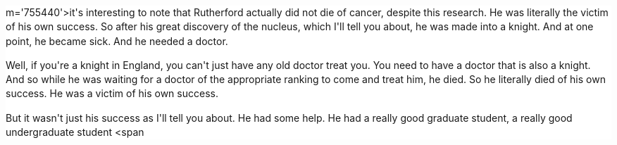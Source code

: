   m='755440'>it's</span> <span m='755590'>interesting</span> <span
  m='756100'>to</span> <span m='756220'>note</span> <span m='756580'>that</span>
  <span m='756760'>Rutherford</span> <span m='757360'>actually</span> <span
  m='757870'>did</span> <span m='758010'>not</span> <span m='758230'>die</span>
  <span m='758560'>of</span> <span m='758680'>cancer,</span> <span
  m='759190'>despite</span> <span m='759640'>this</span> <span
  m='759870'>research.</span> <span m='761250'>He</span> <span
  m='761490'>was</span> <span m='762460'>literally</span> <span
  m='763150'>the</span> <span m='763300'>victim</span> <span
  m='763840'>of</span> <span m='764080'>his</span> <span m='764290'>own</span>
  <span m='764590'>success.</span> <span m='765830'>So</span> <span
  m='767010'>after</span> <span m='767440'>his</span> <span
  m='767620'>great</span> <span m='767920'>discovery</span> <span
  m='768580'>of</span> <span m='768700'>the</span> <span
  m='768820'>nucleus,</span> <span m='769480'>which</span> <span
  m='769530'>I'll</span> <span m='769660'>tell</span> <span
  m='769900'>you</span> <span m='770080'>about,</span> <span
  m='771080'>he</span> <span m='772480'>was</span> <span m='772720'>made</span>
  <span m='773110'>into</span> <span m='774010'>a</span> <span
  m='774070'>knight.</span> <span m='775570'>And</span> <span
  m='776520'>at</span> <span m='776680'>one</span> <span
  m='776860'>point,</span> <span m='777130'>he</span> <span
  m='777240'>became</span> <span m='777630'>sick.</span> <span
  m='778530'>And</span> <span m='778690'>he</span> <span
  m='778790'>needed</span> <span m='779080'>a</span> <span
  m='779170'>doctor.</span> </p><p><span m='779880'>Well,</span> <span
  m='780070'>if</span> <span m='780190'>you're</span> <span m='780370'>a</span>
  <span m='780460'>knight</span> <span m='780990'>in</span> <span
  m='781150'>England,</span> <span m='781720'>you</span> <span
  m='781820'>can't</span> <span m='781960'>just</span> <span
  m='782140'>have</span> <span m='782370'>any</span> <span m='782650'>old</span>
  <span m='782800'>doctor</span> <span m='783220'>treat</span> <span
  m='783510'>you.</span> <span m='783910'>You need</span> <span
  m='784090'>to</span> <span m='784210'>have</span> <span m='784480'>a</span>
  <span m='784510'>doctor</span> <span m='784930'>that</span> <span
  m='785050'>is</span> <span m='785170'>also</span> <span m='785530'>a
  knight.</span> <span m='786580'>And</span> <span m='786850'>so</span> <span
  m='787210'>while</span> <span m='787540'>he</span> <span m='787720'>was</span>
  <span m='787900'>waiting</span> <span m='788470'>for</span> <span
  m='788950'>a</span> <span m='789070'>doctor</span> <span m='789580'>of</span>
  <span m='789760'>the</span> <span m='789940'>appropriate</span> <span
  m='790630'>ranking</span> <span m='791520'>to</span> <span
  m='791650'>come</span> <span m='791860'>and</span> <span
  m='791950'>treat</span> <span m='792250'>him,</span> <span
  m='792460'>he</span> <span m='792580'>died.</span> <span m='793420'>So</span>
  <span m='794440'>he</span> <span m='794620'>literally</span> <span
  m='795400'>died</span> <span m='796720'>of</span> <span m='796930'>his</span>
  <span m='797080'>own</span> <span m='797290'>success.</span> <span
  m='797770'>He</span> <span m='797860'>was</span> <span m='798010'>a</span>
  <span m='798070'>victim</span> <span m='798850'>of</span> <span
  m='799000'>his</span> <span m='799180'>own</span> <span
  m='799360'>success.</span> </p><p><span m='800410'>But</span> <span
  m='800530'>it</span> <span m='800610'>wasn't</span> <span
  m='800880'>just</span> <span m='801100'>his</span> <span
  m='801310'>success</span> <span m='801990'>as</span> <span
  m='802810'>I'll</span> <span m='802930'>tell</span> <span
  m='803170'>you</span> <span m='803350'>about.</span> <span
  m='804220'>He</span> <span m='804370'>had</span> <span m='804510'>some</span>
  <span m='804700'>help.</span> <span m='805100'>He</span> <span
  m='805200'>had</span> <span m='805210'>a</span> <span m='805300'>really</span>
  <span m='805570'>good</span> <span m='805720'>graduate</span> <span
  m='806260'>student,</span> <span m='806560'>a</span> <span
  m='806620'>really</span> <span m='806790'>good</span> <span
  m='807000'>undergraduate</span> <span m='807730'>student</span> <span